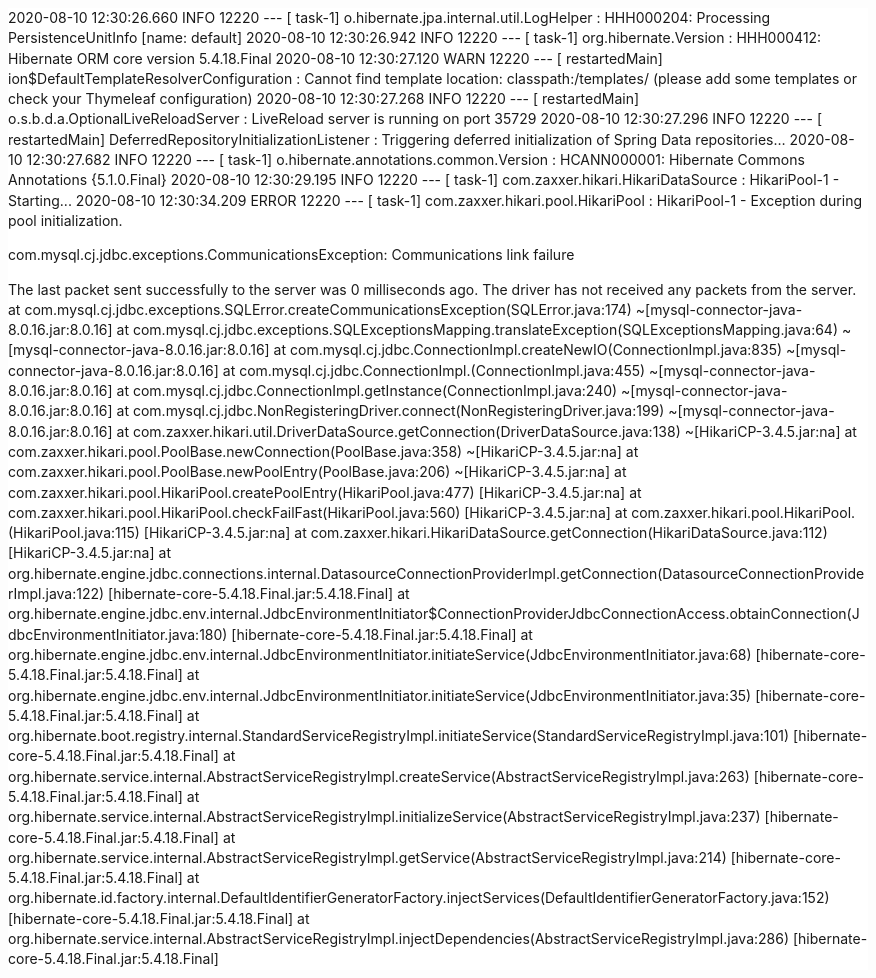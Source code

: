 2020-08-10 12:30:26.660  INFO 12220 --- [         task-1] o.hibernate.jpa.internal.util.LogHelper  : HHH000204: Processing PersistenceUnitInfo [name: default]
2020-08-10 12:30:26.942  INFO 12220 --- [         task-1] org.hibernate.Version                    : HHH000412: Hibernate ORM core version 5.4.18.Final
2020-08-10 12:30:27.120  WARN 12220 --- [  restartedMain] ion$DefaultTemplateResolverConfiguration : Cannot find template location: classpath:/templates/ (please add some templates or check your Thymeleaf configuration)
2020-08-10 12:30:27.268  INFO 12220 --- [  restartedMain] o.s.b.d.a.OptionalLiveReloadServer       : LiveReload server is running on port 35729
2020-08-10 12:30:27.296  INFO 12220 --- [  restartedMain] DeferredRepositoryInitializationListener : Triggering deferred initialization of Spring Data repositories…
2020-08-10 12:30:27.682  INFO 12220 --- [         task-1] o.hibernate.annotations.common.Version   : HCANN000001: Hibernate Commons Annotations {5.1.0.Final}
2020-08-10 12:30:29.195  INFO 12220 --- [         task-1] com.zaxxer.hikari.HikariDataSource       : HikariPool-1 - Starting...
2020-08-10 12:30:34.209 ERROR 12220 --- [         task-1] com.zaxxer.hikari.pool.HikariPool        : HikariPool-1 - Exception during pool initialization.

com.mysql.cj.jdbc.exceptions.CommunicationsException: Communications link failure

The last packet sent successfully to the server was 0 milliseconds ago. The driver has not received any packets from the server.
	at com.mysql.cj.jdbc.exceptions.SQLError.createCommunicationsException(SQLError.java:174) ~[mysql-connector-java-8.0.16.jar:8.0.16]
	at com.mysql.cj.jdbc.exceptions.SQLExceptionsMapping.translateException(SQLExceptionsMapping.java:64) ~[mysql-connector-java-8.0.16.jar:8.0.16]
	at com.mysql.cj.jdbc.ConnectionImpl.createNewIO(ConnectionImpl.java:835) ~[mysql-connector-java-8.0.16.jar:8.0.16]
	at com.mysql.cj.jdbc.ConnectionImpl.<init>(ConnectionImpl.java:455) ~[mysql-connector-java-8.0.16.jar:8.0.16]
	at com.mysql.cj.jdbc.ConnectionImpl.getInstance(ConnectionImpl.java:240) ~[mysql-connector-java-8.0.16.jar:8.0.16]
	at com.mysql.cj.jdbc.NonRegisteringDriver.connect(NonRegisteringDriver.java:199) ~[mysql-connector-java-8.0.16.jar:8.0.16]
	at com.zaxxer.hikari.util.DriverDataSource.getConnection(DriverDataSource.java:138) ~[HikariCP-3.4.5.jar:na]
	at com.zaxxer.hikari.pool.PoolBase.newConnection(PoolBase.java:358) ~[HikariCP-3.4.5.jar:na]
	at com.zaxxer.hikari.pool.PoolBase.newPoolEntry(PoolBase.java:206) ~[HikariCP-3.4.5.jar:na]
	at com.zaxxer.hikari.pool.HikariPool.createPoolEntry(HikariPool.java:477) [HikariCP-3.4.5.jar:na]
	at com.zaxxer.hikari.pool.HikariPool.checkFailFast(HikariPool.java:560) [HikariCP-3.4.5.jar:na]
	at com.zaxxer.hikari.pool.HikariPool.<init>(HikariPool.java:115) [HikariCP-3.4.5.jar:na]
	at com.zaxxer.hikari.HikariDataSource.getConnection(HikariDataSource.java:112) [HikariCP-3.4.5.jar:na]
	at org.hibernate.engine.jdbc.connections.internal.DatasourceConnectionProviderImpl.getConnection(DatasourceConnectionProviderImpl.java:122) [hibernate-core-5.4.18.Final.jar:5.4.18.Final]
	at org.hibernate.engine.jdbc.env.internal.JdbcEnvironmentInitiator$ConnectionProviderJdbcConnectionAccess.obtainConnection(JdbcEnvironmentInitiator.java:180) [hibernate-core-5.4.18.Final.jar:5.4.18.Final]
	at org.hibernate.engine.jdbc.env.internal.JdbcEnvironmentInitiator.initiateService(JdbcEnvironmentInitiator.java:68) [hibernate-core-5.4.18.Final.jar:5.4.18.Final]
	at org.hibernate.engine.jdbc.env.internal.JdbcEnvironmentInitiator.initiateService(JdbcEnvironmentInitiator.java:35) [hibernate-core-5.4.18.Final.jar:5.4.18.Final]
	at org.hibernate.boot.registry.internal.StandardServiceRegistryImpl.initiateService(StandardServiceRegistryImpl.java:101) [hibernate-core-5.4.18.Final.jar:5.4.18.Final]
	at org.hibernate.service.internal.AbstractServiceRegistryImpl.createService(AbstractServiceRegistryImpl.java:263) [hibernate-core-5.4.18.Final.jar:5.4.18.Final]
	at org.hibernate.service.internal.AbstractServiceRegistryImpl.initializeService(AbstractServiceRegistryImpl.java:237) [hibernate-core-5.4.18.Final.jar:5.4.18.Final]
	at org.hibernate.service.internal.AbstractServiceRegistryImpl.getService(AbstractServiceRegistryImpl.java:214) [hibernate-core-5.4.18.Final.jar:5.4.18.Final]
	at org.hibernate.id.factory.internal.DefaultIdentifierGeneratorFactory.injectServices(DefaultIdentifierGeneratorFactory.java:152) [hibernate-core-5.4.18.Final.jar:5.4.18.Final]
	at org.hibernate.service.internal.AbstractServiceRegistryImpl.injectDependencies(AbstractServiceRegistryImpl.java:286) [hibernate-core-5.4.18.Final.jar:5.4.18.Final]
